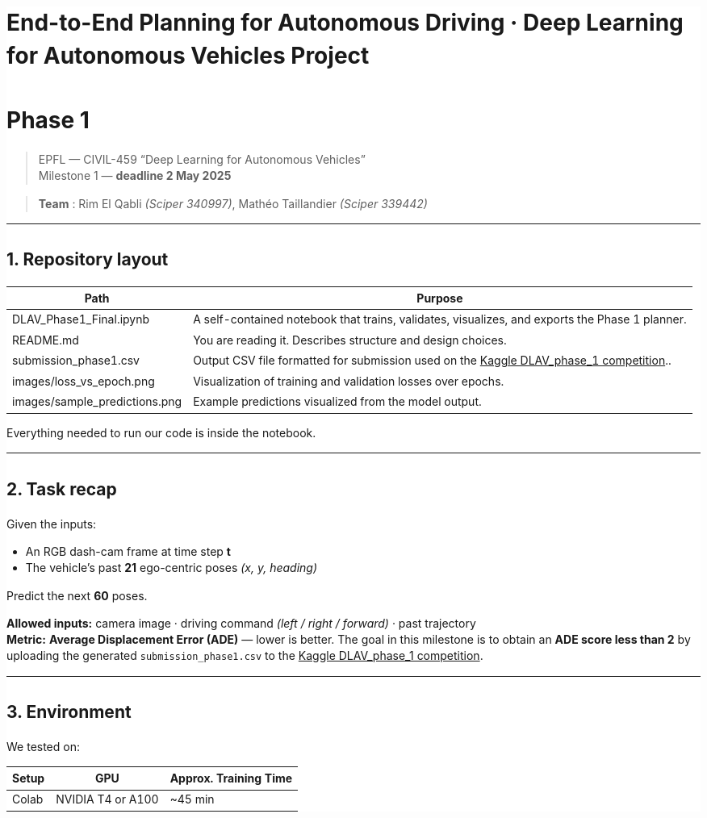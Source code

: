 # End-to-End Planning for Autonomous Driving · Deep Learning for Autonomous Vehicles Project

# Phase 1

> EPFL — CIVIL-459 “Deep Learning for Autonomous Vehicles”  
> Milestone 1 — **deadline 2 May 2025**

> **Team** : Rim El Qabli *(Sciper 340997)*, Mathéo Taillandier *(Sciper 339442)*

---

## 1. Repository layout

| Path                      | Purpose                                                                                   |
| ------------------------- | ----------------------------------------------------------------------------------------- |
| DLAV_Phase1_Final.ipynb   | A self-contained notebook that trains, validates, visualizes, and exports the Phase 1 planner. |
| README.md                 | You are reading it. Describes structure and design choices.                                   |
| submission_phase1.csv     | Output CSV file formatted for submission used on the [Kaggle DLAV_phase_1 competition](https://www.kaggle.com/t/338eec1b2cd346eaa3b569340ab2de19)..                                                    |
| images/loss_vs_epoch.png  | Visualization of training and validation losses over epochs.                                                  |
| images/sample_predictions.png | Example predictions visualized from the model output. 

Everything needed to run our code is inside the notebook.

---

## 2. Task recap

Given the inputs:

- An RGB dash-cam frame at time step **t**  
- The vehicle’s past **21** ego-centric poses *(x, y, heading)*  

Predict the next **60** poses.

**Allowed inputs:** camera image · driving command *(left / right / forward)* · past trajectory  
**Metric:** **Average Displacement Error (ADE)** — lower is better. The goal in this milestone is to obtain an **ADE score less than 2** by uploading the generated `submission_phase1.csv` to the [Kaggle DLAV_phase_1 competition](https://www.kaggle.com/t/338eec1b2cd346eaa3b569340ab2de19).


---

## 3. Environment

We tested on:

| Setup | GPU               | Approx. Training Time |
| ----- | ----------------- | --------------------- |
| Colab | NVIDIA T4 or A100 | ~45 min               |
